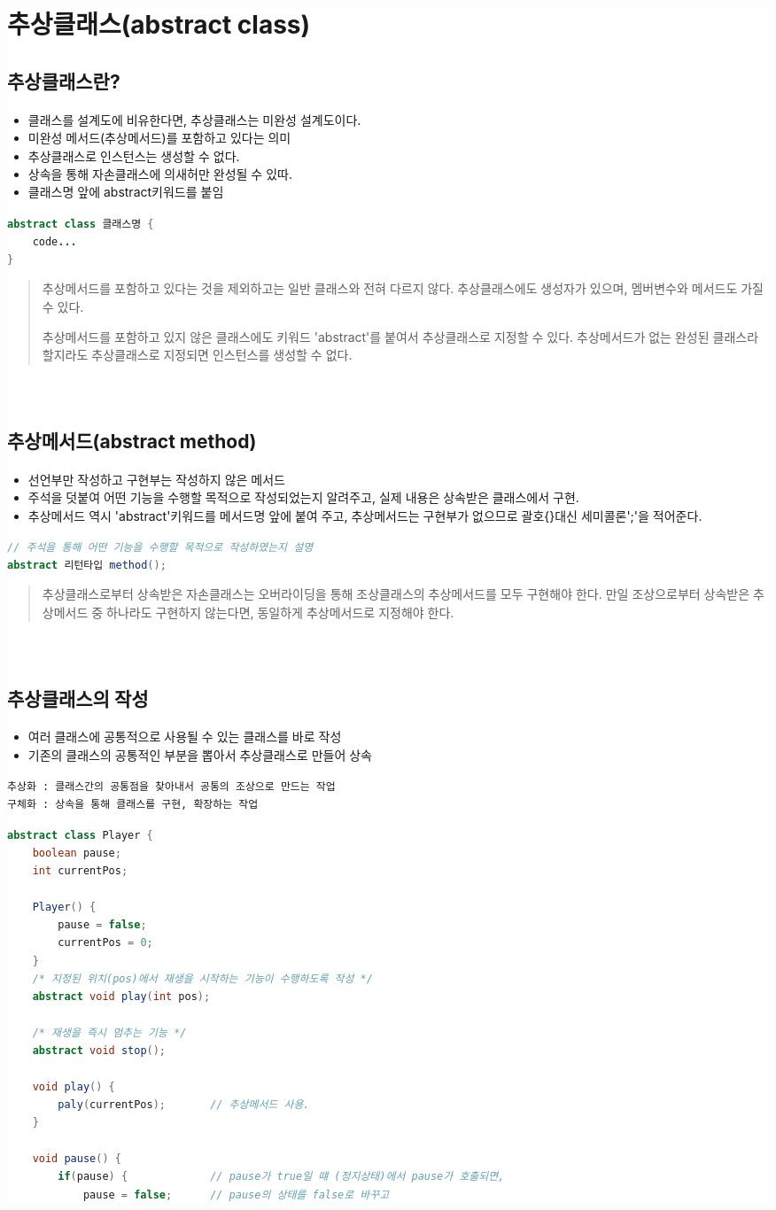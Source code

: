 추상클래스(abstract class)
===
추상클래스란?
---
- 클래스를 설계도에 비유한다면, 추상클래스는 미완성 설계도이다.
- 미완성 메서드(추상메서드)를 포함하고 있다는 의미
- 추상클래스로 인스턴스는 생성할 수 없다.
- 상속을 통해 자손클래스에 의새허만 완성될 수 있따.
- 클래스명 앞에 abstract키워드를 붙임

```java
abstract class 클래스명 {
    code...
}
```
>추상메서드를 포함하고 있다는 것을 제외하고는 일반 클래스와 전혀 다르지 않다. 추상클래스에도 생성자가 있으며, 멤버변수와 메서드도 가질 수 있다.
>
>추상메서드를 포함하고 있지 않은 클래스에도 키워드 'abstract'를 붙여서 추상클래스로 지정할 수 있다. 추상메서드가 없는 완성된 클래스라 할지라도 추상클래스로 지정되면 인스턴스를 생성할 수 없다.

###### <br>
추상메서드(abstract method)
---
- 선언부만 작성하고 구현부는 작성하지 않은 메서드
- 주석을 덧붙여 어떤 기능을 수행할 목적으로 작성되었는지 알려주고, 실제 내용은 상속받은 클래스에서 구현.
- 추상메서드 역시 'abstract'키워드를 메서드명 앞에 붙여 주고, 추상메서드는 구현부가 없으므로 괄호{}대신 세미콜론';'을 적어준다.

```java
// 주석을 통해 어떤 기능을 수행할 목적으로 작성하였는지 설명
abstract 리턴타입 method();
```
>추상클래스로부터 상속받은 자손클래스는 오버라이딩을 통해 조상클래스의 추상메서드를 모두 구현해야 한다. 만일 조상으로부터 상속받은 추상메서드 중 하나라도 구현하지 않는다면, 동일하게 추상메서드로 지정해야 한다.

###### <br>
추상클래스의 작성
---
- 여러 클래스에 공통적으로 사용될 수 있는 클래스를 바로 작성
- 기존의 클래스의 공통적인 부분을 뽑아서 추상클래스로 만들어 상속

```
추상화 : 클래스간의 공통점을 찾아내서 공통의 조상으로 만드는 작업
구체화 : 상속을 통해 클래스를 구현, 확장하는 작업
```
```java
abstract class Player {
    boolean pause;
    int currentPos;

    Player() {
        pause = false;
        currentPos = 0;
    }
    /* 지정된 위치(pos)에서 재생을 시작하는 기능이 수행하도록 작성 */
    abstract void play(int pos);
    
    /* 재생을 즉시 멈추는 기능 */
    abstract void stop();

    void play() {
        paly(currentPos);       // 추상메서드 사용.
    }

    void pause() {
        if(pause) {             // pause가 true일 떄 (정지상태)에서 pause가 호출되면,
            pause = false;      // pause의 상태를 false로 바꾸고
```